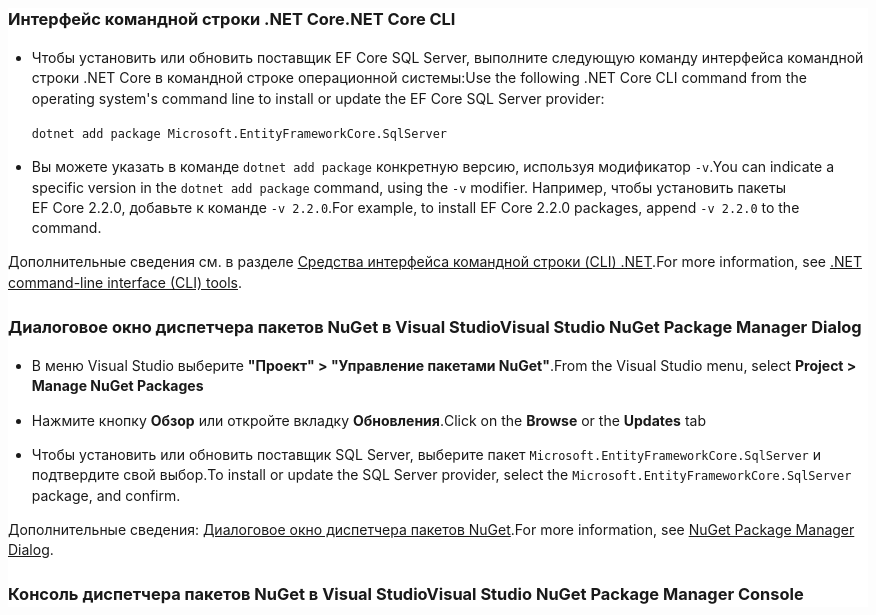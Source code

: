 ### <a name="net-core-cli"></a><span data-ttu-id="5f21d-124">Интерфейс командной строки .NET Core</span><span class="sxs-lookup"><span data-stu-id="5f21d-124">.NET Core CLI</span></span>

* <span data-ttu-id="5f21d-125">Чтобы установить или обновить поставщик EF Core SQL Server, выполните следующую команду интерфейса командной строки .NET Core в командной строке операционной системы:</span><span class="sxs-lookup"><span data-stu-id="5f21d-125">Use the following .NET Core CLI command from the operating system's command line to install or update the EF Core SQL Server provider:</span></span>

  ```dotnetcli
  dotnet add package Microsoft.EntityFrameworkCore.SqlServer
  ```

* <span data-ttu-id="5f21d-126">Вы можете указать в команде `dotnet add package` конкретную версию, используя модификатор `-v`.</span><span class="sxs-lookup"><span data-stu-id="5f21d-126">You can indicate a specific version in the `dotnet add package` command, using the `-v` modifier.</span></span> <span data-ttu-id="5f21d-127">Например, чтобы установить пакеты EF Core 2.2.0, добавьте к команде `-v 2.2.0`.</span><span class="sxs-lookup"><span data-stu-id="5f21d-127">For example, to install EF Core 2.2.0 packages, append `-v 2.2.0` to the command.</span></span>

<span data-ttu-id="5f21d-128">Дополнительные сведения см. в разделе [Средства интерфейса командной строки (CLI) .NET](/dotnet/core/tools/).</span><span class="sxs-lookup"><span data-stu-id="5f21d-128">For more information, see [.NET command-line interface (CLI) tools](/dotnet/core/tools/).</span></span>

### <a name="visual-studio-nuget-package-manager-dialog"></a><span data-ttu-id="5f21d-129">Диалоговое окно диспетчера пакетов NuGet в Visual Studio</span><span class="sxs-lookup"><span data-stu-id="5f21d-129">Visual Studio NuGet Package Manager Dialog</span></span>

* <span data-ttu-id="5f21d-130">В меню Visual Studio выберите **"Проект" > "Управление пакетами NuGet"**.</span><span class="sxs-lookup"><span data-stu-id="5f21d-130">From the Visual Studio menu, select **Project > Manage NuGet Packages**</span></span>

* <span data-ttu-id="5f21d-131">Нажмите кнопку **Обзор** или откройте вкладку **Обновления**.</span><span class="sxs-lookup"><span data-stu-id="5f21d-131">Click on the **Browse** or the **Updates** tab</span></span>

* <span data-ttu-id="5f21d-132">Чтобы установить или обновить поставщик SQL Server, выберите пакет `Microsoft.EntityFrameworkCore.SqlServer` и подтвердите свой выбор.</span><span class="sxs-lookup"><span data-stu-id="5f21d-132">To install or update the SQL Server provider, select the `Microsoft.EntityFrameworkCore.SqlServer` package, and confirm.</span></span>

<span data-ttu-id="5f21d-133">Дополнительные сведения: [Диалоговое окно диспетчера пакетов NuGet](/nuget/tools/package-manager-ui).</span><span class="sxs-lookup"><span data-stu-id="5f21d-133">For more information, see [NuGet Package Manager Dialog](/nuget/tools/package-manager-ui).</span></span>

### <a name="visual-studio-nuget-package-manager-console"></a><span data-ttu-id="5f21d-134">Консоль диспетчера пакетов NuGet в Visual Studio</span><span class="sxs-lookup"><span data-stu-id="5f21d-134">Visual Studio NuGet Package Manager Console</span></span>
